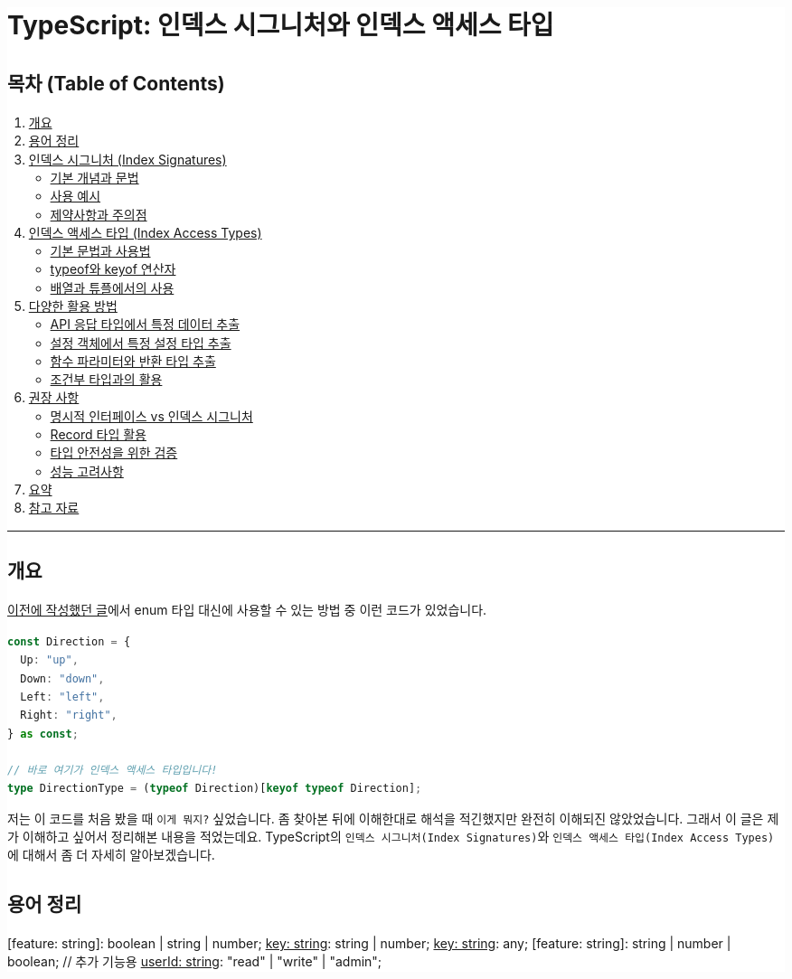 # TypeScript: 인덱스 시그니처와 인덱스 액세스 타입

## 목차 (Table of Contents)

1. [개요](#개요)
2. [용어 정리](#용어-정리)
3. [인덱스 시그니처 (Index Signatures)](#인덱스-시그니처-index-signatures)
   - [기본 개념과 문법](#기본-개념과-문법)
   - [사용 예시](#사용-예시)
   - [제약사항과 주의점](#제약사항과-주의점)
4. [인덱스 액세스 타입 (Index Access Types)](#인덱스-액세스-타입-index-access-types)
   - [기본 문법과 사용법](#기본-문법과-사용법)
   - [typeof와 keyof 연산자](#typeof와-keyof-연산자)
   - [배열과 튜플에서의 사용](#배열과-튜플에서의-사용)
5. [다양한 활용 방법](#다양한-활용-방법)
   - [API 응답 타입에서 특정 데이터 추출](#api-응답-타입에서-특정-데이터-추출)
   - [설정 객체에서 특정 설정 타입 추출](#설정-객체에서-특정-설정-타입-추출)
   - [함수 파라미터와 반환 타입 추출](#함수-파라미터와-반환-타입-추출)
   - [조건부 타입과의 활용](#조건부-타입과의-활용)
6. [권장 사항](#권장-사항)
   - [명시적 인터페이스 vs 인덱스 시그니처](#명시적-인터페이스-vs-인덱스-시그니처)
   - [Record 타입 활용](#record-타입-활용)
   - [타입 안전성을 위한 검증](#타입-안전성을-위한-검증)
   - [성능 고려사항](#성능-고려사항)
7. [요약](#요약)
8. [참고 자료](#참고-자료)

---

## 개요

[이전에 작성했던 글](../erasableSyntaxOnly/README.md)에서 enum 타입 대신에 사용할 수 있는 방법 중 이런 코드가 있었습니다.

```ts
const Direction = {
  Up: "up",
  Down: "down",
  Left: "left",
  Right: "right",
} as const;

// 바로 여기가 인덱스 액세스 타입입니다!
type DirectionType = (typeof Direction)[keyof typeof Direction];
```

저는 이 코드를 처음 봤을 때 `이게 뭐지?` 싶었습니다. 좀 찾아본 뒤에 이해한대로 해석을 적긴했지만 완전히 이해되진 않았었습니다. 그래서 이 글은 제가 이해하고 싶어서 정리해본 내용을 적었는데요. TypeScript의 `인덱스 시그니처(Index Signatures)`와 `인덱스 액세스 타입(Index Access Types)`에 대해서 좀 더 자세히 알아보겠습니다.

## 용어 정리


  [key: string]: any;
  [key: string]: {
  [userId: string]: {
  [feature: string]: boolean | string | number;
  [key: string]: string | number;
  [key: string]: any;
  [feature: string]: string | number | boolean; // 추가 기능용
  [userId: string]: "read" | "write" | "admin";